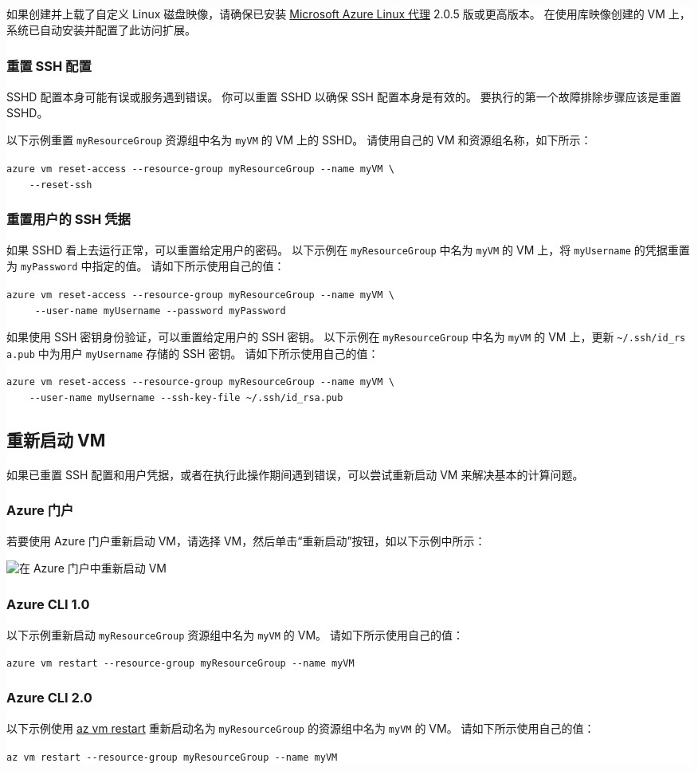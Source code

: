 如果创建并上载了自定义 Linux 磁盘映像，请确保已安装 [Microsoft Azure Linux 代理](virtual-machines-linux-agent-user-guide.md?toc=%2fazure%2fvirtual-machines%2flinux%2ftoc.json) 2.0.5 版或更高版本。 在使用库映像创建的 VM 上，系统已自动安装并配置了此访问扩展。

### <a name="reset-ssh-configuration"></a>重置 SSH 配置
SSHD 配置本身可能有误或服务遇到错误。 你可以重置 SSHD 以确保 SSH 配置本身是有效的。 要执行的第一个故障排除步骤应该是重置 SSHD。

以下示例重置 `myResourceGroup` 资源组中名为 `myVM` 的 VM 上的 SSHD。 请使用自己的 VM 和资源组名称，如下所示：

```azurecli
azure vm reset-access --resource-group myResourceGroup --name myVM \
    --reset-ssh
```

### <a name="reset-ssh-credentials-for-a-user"></a>重置用户的 SSH 凭据
如果 SSHD 看上去运行正常，可以重置给定用户的密码。 以下示例在 `myResourceGroup` 中名为 `myVM` 的 VM 上，将 `myUsername` 的凭据重置为 `myPassword` 中指定的值。 请如下所示使用自己的值：

```azurecli
azure vm reset-access --resource-group myResourceGroup --name myVM \
     --user-name myUsername --password myPassword
```

如果使用 SSH 密钥身份验证，可以重置给定用户的 SSH 密钥。 以下示例在 `myResourceGroup` 中名为 `myVM` 的 VM 上，更新 `~/.ssh/id_rsa.pub` 中为用户 `myUsername` 存储的 SSH 密钥。 请如下所示使用自己的值：

```azurecli
azure vm reset-access --resource-group myResourceGroup --name myVM \
    --user-name myUsername --ssh-key-file ~/.ssh/id_rsa.pub
```


## <a name="restart-a-vm"></a>重新启动 VM
如果已重置 SSH 配置和用户凭据，或者在执行此操作期间遇到错误，可以尝试重新启动 VM 来解决基本的计算问题。

### <a name="azure-portal"></a>Azure 门户
若要使用 Azure 门户重新启动 VM，请选择 VM，然后单击“重新启动”按钮，如以下示例中所示：

![在 Azure 门户中重新启动 VM](./media/virtual-machines-linux-troubleshoot-ssh-connection/restart-vm-using-portal.png)

### <a name="azure-cli-10"></a>Azure CLI 1.0
以下示例重新启动 `myResourceGroup` 资源组中名为 `myVM` 的 VM。 请如下所示使用自己的值：

```azurecli
azure vm restart --resource-group myResourceGroup --name myVM
```

### <a name="azure-cli-20"></a>Azure CLI 2.0
以下示例使用 [az vm restart](/cli/azure/vm#restart) 重新启动名为 `myResourceGroup` 的资源组中名为 `myVM` 的 VM。 请如下所示使用自己的值：

```azurecli
az vm restart --resource-group myResourceGroup --name myVM
```
